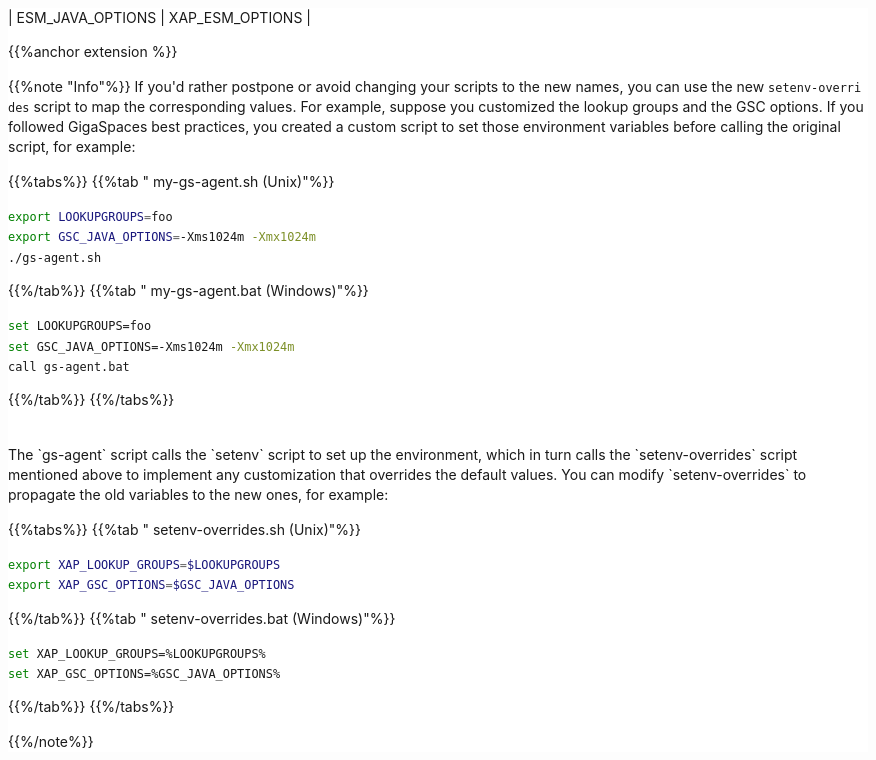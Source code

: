 |  ESM_JAVA_OPTIONS  |  XAP_ESM_OPTIONS  |

{{%anchor extension %}}

{{%note "Info"%}}
 If you'd rather postpone or avoid changing your scripts to the new names, you can use the new `setenv-overrides` script to map the corresponding values. For example, suppose you customized the lookup groups and the GSC options. If you followed GigaSpaces best practices, you created a custom script to set those environment variables before calling the original script, for example:


{{%tabs%}}
{{%tab " my-gs-agent.sh (Unix)"%}}
```bash
export LOOKUPGROUPS=foo
export GSC_JAVA_OPTIONS=-Xms1024m -Xmx1024m
./gs-agent.sh
```
{{%/tab%}}
{{%tab " my-gs-agent.bat (Windows)"%}}
```bash
set LOOKUPGROUPS=foo
set GSC_JAVA_OPTIONS=-Xms1024m -Xmx1024m
call gs-agent.bat
```
{{%/tab%}}
{{%/tabs%}}

<br>
The `gs-agent` script calls the `setenv` script to set up the environment, which in turn calls the `setenv-overrides` script mentioned above to implement any customization that overrides the default values. You can modify `setenv-overrides` to propagate the old variables to the new ones, for example:

{{%tabs%}}
{{%tab " setenv-overrides.sh (Unix)"%}}
```bash
export XAP_LOOKUP_GROUPS=$LOOKUPGROUPS
export XAP_GSC_OPTIONS=$GSC_JAVA_OPTIONS
```
{{%/tab%}}
{{%tab " setenv-overrides.bat (Windows)"%}}
```bash
set XAP_LOOKUP_GROUPS=%LOOKUPGROUPS%
set XAP_GSC_OPTIONS=%GSC_JAVA_OPTIONS%
```
{{%/tab%}}
{{%/tabs%}}

{{%/note%}}
